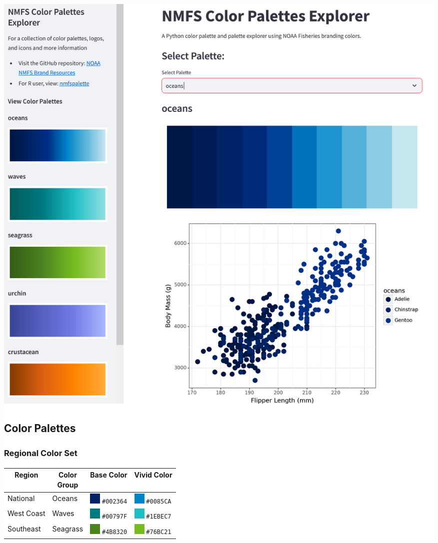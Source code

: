   <img src="./app/NMFS Color Palettes Explorer/s01.png" alt="screenshot">
</a>

## Color Palettes
### Regional Color Set

| Region          | Color <br>Group | Base Color | Vivid Color| 
|-----------------|--------| --------------------------|-----------------------|
| National     | Oceans |  ![](./center-swatches/national1.png) `#002364` | ![](./center-swatches/national2.png) `#0085CA`  |
| West Coast      |Waves |  ![](./center-swatches/west1.png) `#00797F` | ![](./center-swatches/west2.png) `#1EBEC7`  |
| Southeast       | Seagrass | ![](./center-swatches/southeast1.png) `#4B8320` | ![](./center-swatches/southeast2.png) `#76BC21`  |